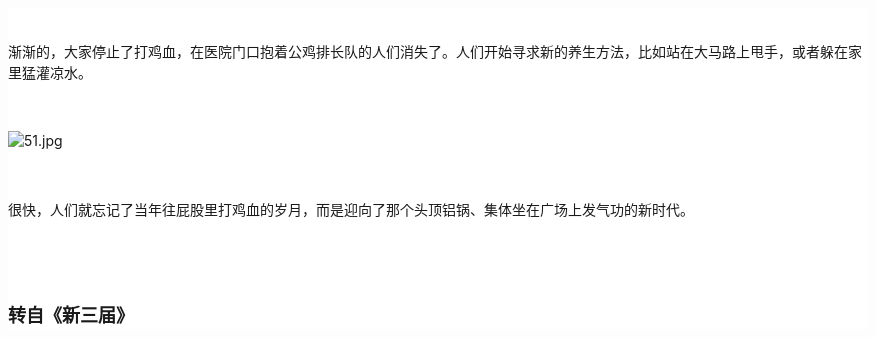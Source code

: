  <p class="p1">
  <span class="s1">
  </span>
  <br/>
 </p>
 <p class="p2">
  <span class="s1">
   渐渐的，大家停止了打鸡血，在医院门口抱着公鸡排长队的人们消失了。人们开始寻求新的养生方法，比如站在大马路上甩手，或者躲在家里猛灌凉水。
  </span>
 </p>
 <p class="p1">
  <span class="s1">
  </span>
  <br/>
 </p>
 <p class="p3">
  <span class="s1">
   <img alt="51.jpg" border="0" height="266" src="/medias/contents/5139/51.jpg" width="500"/>
  </span>
 </p>
 <p class="p1">
  <span class="s1">
  </span>
  <br/>
 </p>
 <p class="p2">
  <span class="s1">
   很快，人们就忘记了当年往屁股里打鸡血的岁月，而是迎向了那个头顶铝锅、集体坐在广场上发气功的新时代。
  </span>
 </p>
 <p class="p1">
  <span class="s1">
  </span>
  <br/>
 </p>
 <p class="p1">
  <span class="s1">
  </span>
  <br/>
 </p>
 <p class="p2">
  <span class="s1">
   <b>
    <font size="4">
     转自《新三届》
    </font>
   </b>
  </span>
 </p>
</div>

